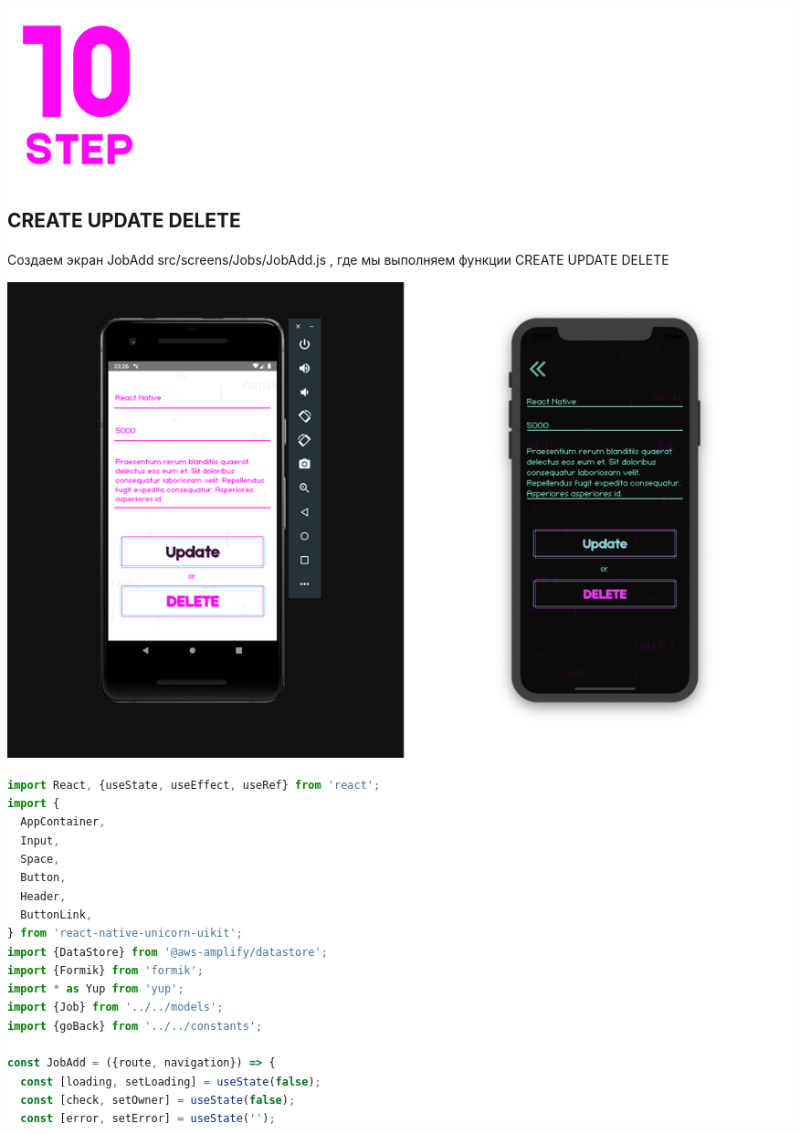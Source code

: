 ![Step10](/img/steps/10.png)

## CREATE UPDATE DELETE

Создаем экран JobAdd src/screens/Jobs/JobAdd.js , где мы выполняем функции CREATE UPDATE DELETE

![](/img/dataStore/dataStore06.png)

```jsx
import React, {useState, useEffect, useRef} from 'react';
import {
  AppContainer,
  Input,
  Space,
  Button,
  Header,
  ButtonLink,
} from 'react-native-unicorn-uikit';
import {DataStore} from '@aws-amplify/datastore';
import {Formik} from 'formik';
import * as Yup from 'yup';
import {Job} from '../../models';
import {goBack} from '../../constants';

const JobAdd = ({route, navigation}) => {
  const [loading, setLoading] = useState(false);
  const [check, setOwner] = useState(false);
  const [error, setError] = useState('');
```